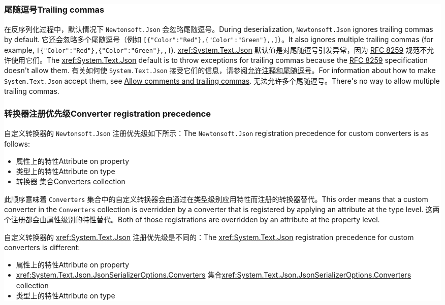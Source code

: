 ### <a name="trailing-commas"></a><span data-ttu-id="17b4b-307">尾随逗号</span><span class="sxs-lookup"><span data-stu-id="17b4b-307">Trailing commas</span></span>

<span data-ttu-id="17b4b-308">在反序列化过程中，默认情况下 `Newtonsoft.Json` 会忽略尾随逗号。</span><span class="sxs-lookup"><span data-stu-id="17b4b-308">During deserialization, `Newtonsoft.Json` ignores trailing commas by default.</span></span> <span data-ttu-id="17b4b-309">它还会忽略多个尾随逗号（例如 `[{"Color":"Red"},{"Color":"Green"},,]`）。</span><span class="sxs-lookup"><span data-stu-id="17b4b-309">It also ignores multiple trailing commas (for example, `[{"Color":"Red"},{"Color":"Green"},,]`).</span></span> <span data-ttu-id="17b4b-310"><xref:System.Text.Json> 默认值是对尾随逗号引发异常，因为 [RFC 8259](https://tools.ietf.org/html/rfc8259) 规范不允许使用它们。</span><span class="sxs-lookup"><span data-stu-id="17b4b-310">The <xref:System.Text.Json> default is to throw exceptions for trailing commas because the [RFC 8259](https://tools.ietf.org/html/rfc8259) specification doesn't allow them.</span></span> <span data-ttu-id="17b4b-311">有关如何使 `System.Text.Json` 接受它们的信息，请参阅[允许注释和尾随逗号](system-text-json-invalid-json.md)。</span><span class="sxs-lookup"><span data-stu-id="17b4b-311">For information about how to make `System.Text.Json` accept them, see [Allow comments and trailing commas](system-text-json-invalid-json.md).</span></span> <span data-ttu-id="17b4b-312">无法允许多个尾随逗号。</span><span class="sxs-lookup"><span data-stu-id="17b4b-312">There's no way to allow multiple trailing commas.</span></span>

### <a name="converter-registration-precedence"></a><span data-ttu-id="17b4b-313">转换器注册优先级</span><span class="sxs-lookup"><span data-stu-id="17b4b-313">Converter registration precedence</span></span>

<span data-ttu-id="17b4b-314">自定义转换器的 `Newtonsoft.Json` 注册优先级如下所示：</span><span class="sxs-lookup"><span data-stu-id="17b4b-314">The `Newtonsoft.Json` registration precedence for custom converters is as follows:</span></span>

* <span data-ttu-id="17b4b-315">属性上的特性</span><span class="sxs-lookup"><span data-stu-id="17b4b-315">Attribute on property</span></span>
* <span data-ttu-id="17b4b-316">类型上的特性</span><span class="sxs-lookup"><span data-stu-id="17b4b-316">Attribute on type</span></span>
* <span data-ttu-id="17b4b-317">[转换器](https://www.newtonsoft.com/json/help/html/P_Newtonsoft_Json_JsonSerializerSettings_Converters.htm) 集合</span><span class="sxs-lookup"><span data-stu-id="17b4b-317">[Converters](https://www.newtonsoft.com/json/help/html/P_Newtonsoft_Json_JsonSerializerSettings_Converters.htm) collection</span></span>

<span data-ttu-id="17b4b-318">此顺序意味着 `Converters` 集合中的自定义转换器会由通过在类型级别应用特性而注册的转换器替代。</span><span class="sxs-lookup"><span data-stu-id="17b4b-318">This order means that a custom converter in the `Converters` collection is overridden by a converter that is registered by applying an attribute at the type level.</span></span> <span data-ttu-id="17b4b-319">这两个注册都会由属性级别的特性替代。</span><span class="sxs-lookup"><span data-stu-id="17b4b-319">Both of those registrations are overridden by an attribute at the property level.</span></span>

<span data-ttu-id="17b4b-320">自定义转换器的 <xref:System.Text.Json> 注册优先级是不同的：</span><span class="sxs-lookup"><span data-stu-id="17b4b-320">The <xref:System.Text.Json> registration precedence for custom converters is different:</span></span>

* <span data-ttu-id="17b4b-321">属性上的特性</span><span class="sxs-lookup"><span data-stu-id="17b4b-321">Attribute on property</span></span>
* <span data-ttu-id="17b4b-322"><xref:System.Text.Json.JsonSerializerOptions.Converters> 集合</span><span class="sxs-lookup"><span data-stu-id="17b4b-322"><xref:System.Text.Json.JsonSerializerOptions.Converters> collection</span></span>
* <span data-ttu-id="17b4b-323">类型上的特性</span><span class="sxs-lookup"><span data-stu-id="17b4b-323">Attribute on type</span></span>
